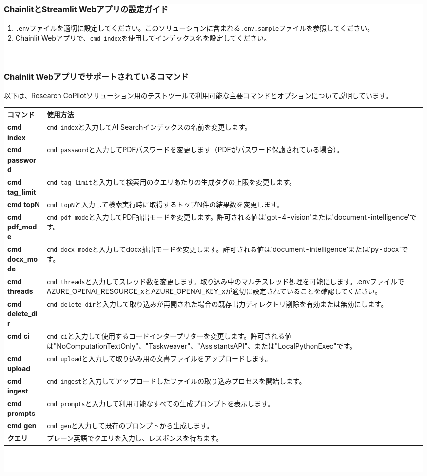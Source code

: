 ### ChainlitとStreamlit Webアプリの設定ガイド

1. `.env`ファイルを適切に設定してください。このソリューションに含まれる`.env.sample`ファイルを参照してください。
1. Chainlit Webアプリで、`cmd index`を使用してインデックス名を設定してください。

<br/>

### Chainlit Webアプリでサポートされているコマンド

以下は、Research CoPilotソリューション用のテストツールで利用可能な主要コマンドとオプションについて説明しています。

| **コマンド**           | **使用方法**                                                                                       |
|:--------------------- |:------------------------------------------------------------------------------------------------|
| **cmd index**         | `cmd index`と入力してAI Searchインデックスの名前を変更します。                                      |
| **cmd password**      | `cmd password`と入力してPDFパスワードを変更します（PDFがパスワード保護されている場合）。              |
| **cmd tag_limit**     | `cmd tag_limit`と入力して検索用のクエリあたりの生成タグの上限を変更します。                           |
| **cmd topN**          | `cmd topN`と入力して検索実行時に取得するトップN件の結果数を変更します。                              |
| **cmd pdf_mode**      | `cmd pdf_mode`と入力してPDF抽出モードを変更します。許可される値は'gpt-4-vision'または'document-intelligence'です。 |
| **cmd docx_mode**     | `cmd docx_mode`と入力してdocx抽出モードを変更します。許可される値は'document-intelligence'または'py-docx'です。 |
| **cmd threads**       | `cmd threads`と入力してスレッド数を変更します。取り込み中のマルチスレッド処理を可能にします。.envファイルでAZURE_OPENAI_RESOURCE_xとAZURE_OPENAI_KEY_xが適切に設定されていることを確認してください。 |
| **cmd delete_dir**    | `cmd delete_dir`と入力して取り込みが再開された場合の既存出力ディレクトリ削除を有効または無効にします。|
| **cmd ci**            | `cmd ci`と入力して使用するコードインタープリターを変更します。許可される値は"NoComputationTextOnly"、"Taskweaver"、"AssistantsAPI"、または"LocalPythonExec"です。 |
| **cmd upload**        | `cmd upload`と入力して取り込み用の文書ファイルをアップロードします。                                  |
| **cmd ingest**        | `cmd ingest`と入力してアップロードしたファイルの取り込みプロセスを開始します。                       |
| **cmd prompts**       | `cmd prompts`と入力して利用可能なすべての生成プロンプトを表示します。                               |
| **cmd gen**           | `cmd gen`と入力して既存のプロンプトから生成します。                                                 |
| **クエリ**             | プレーン英語でクエリを入力し、レスポンスを待ちます。                                               |

<br/>
<br/>